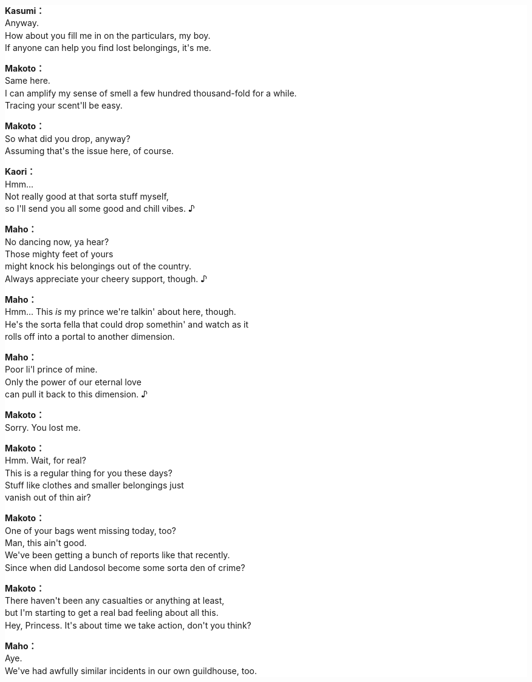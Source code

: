 **Kasumi：**  
Anyway.  
How about you fill me in on the particulars, my boy.  
If anyone can help you find lost belongings, it's me.  
  
**Makoto：**  
Same here.  
I can amplify my sense of smell a few hundred thousand-fold for a while.  
Tracing your scent'll be easy.  
  
**Makoto：**  
So what did you drop, anyway?  
Assuming that's the issue here, of course.  
  
**Kaori：**  
Hmm...  
Not really good at that sorta stuff myself,  
so I'll send you all some good and chill vibes. ♪  
  
**Maho：**  
No dancing now, ya hear?  
Those mighty feet of yours  
might knock his belongings out of the country.  
Always appreciate your cheery support, though. ♪  
  
**Maho：**  
Hmm... This *is* my prince we're talkin' about here, though.  
He's the sorta fella that could drop somethin' and watch as it  
rolls off into a portal to another dimension.  
  
**Maho：**  
Poor li'l prince of mine.  
Only the power of our eternal love  
can pull it back to this dimension. ♪  
  
**Makoto：**  
Sorry. You lost me.  
  
**Makoto：**  
Hmm. Wait, for real?  
This is a regular thing for you these days?  
Stuff like clothes and smaller belongings just  
vanish out of thin air?  
  
**Makoto：**  
One of your bags went missing today, too?  
 Man, this ain't good.  
We've been getting a bunch of reports like that recently.  
Since when did Landosol become some sorta den of crime?  
  
**Makoto：**  
There haven't been any casualties or anything at least,  
but I'm starting to get a real bad feeling about all this.  
Hey, Princess. It's about time we take action, don't you think?  
  
**Maho：**  
Aye.  
We've had awfully similar incidents in our own guildhouse, too.  
  